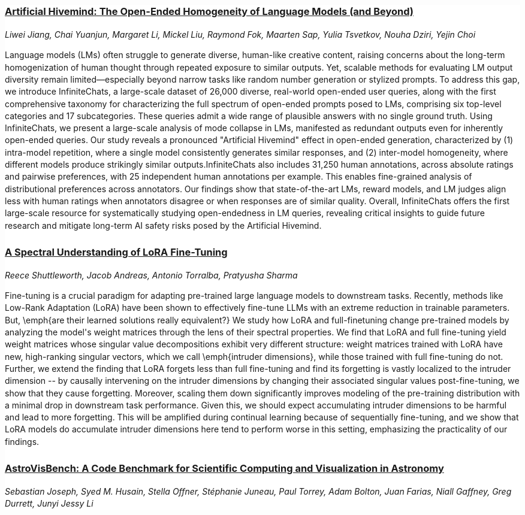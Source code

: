 ### [Artificial Hivemind: The Open-Ended Homogeneity of Language Models (and Beyond)](https://neurips.cc//virtual/2025/poster/121421)
*Liwei Jiang, Chai Yuanjun, Margaret Li, Mickel Liu, Raymond Fok, Maarten Sap, Yulia Tsvetkov, Nouha Dziri, Yejin Choi*

Language models (LMs) often struggle to generate diverse, human-like creative content, raising concerns about the long-term homogenization of human thought through repeated exposure to similar outputs. Yet, scalable methods for evaluating LM output diversity remain limited—especially beyond narrow tasks like random number generation or stylized prompts. To address this gap, we introduce InfiniteChats, a large-scale dataset of 26,000 diverse, real-world open-ended user queries, along with the first comprehensive taxonomy for characterizing the full spectrum of open-ended prompts posed to LMs, comprising six top-level categories and 17 subcategories. These queries admit a wide range of plausible answers with no single ground truth. Using InfiniteChats, we present a large-scale analysis of mode collapse in LMs, manifested as redundant outputs even for inherently open-ended queries. Our study reveals a pronounced "Artificial Hivemind" effect in open-ended generation, characterized by (1) intra-model repetition, where a single model consistently generates similar responses, and (2) inter-model homogeneity, where different models produce strikingly similar outputs.InfiniteChats also includes 31,250 human annotations, across absolute ratings and pairwise preferences, with 25 independent human annotations per example. This enables fine-grained analysis of distributional preferences across annotators. Our findings show that state-of-the-art LMs, reward models, and LM judges align less with human ratings when annotators disagree or when responses are of similar quality. Overall, InfiniteChats offers the first large-scale resource for systematically studying open-endedness in LM queries, revealing critical insights to guide future research and mitigate long-term AI safety risks posed by the Artificial Hivemind.


### [A Spectral Understanding of LoRA Fine-Tuning](https://neurips.cc//virtual/2025/poster/115207)
*Reece Shuttleworth, Jacob Andreas, Antonio Torralba, Pratyusha Sharma*

Fine-tuning is a crucial paradigm for adapting pre-trained large language models to downstream tasks. Recently, methods like Low-Rank Adaptation (LoRA) have been shown to effectively fine-tune LLMs with an extreme reduction in trainable parameters. But, \emph{are their learned solutions really equivalent?} We study how LoRA and full-finetuning change pre-trained models by analyzing the model's weight matrices through the lens of their spectral properties. We find that LoRA and full fine-tuning yield weight matrices whose singular value decompositions exhibit very different structure: weight matrices trained with LoRA have new, high-ranking singular vectors, which we call \emph{intruder dimensions}, while those trained with full fine-tuning do not. Further, we extend the finding that LoRA forgets less than full fine-tuning and find its forgetting is vastly localized to the intruder dimension -- by causally intervening on the intruder dimensions by changing their associated singular values post-fine-tuning, we show that they cause forgetting. Moreover, scaling them down significantly improves modeling of the pre-training distribution with a minimal drop in downstream task performance. Given this, we should expect accumulating intruder dimensions to be harmful and lead to more forgetting. This will be amplified during continual learning because of sequentially fine-tuning, and we show that LoRA models do accumulate intruder dimensions here tend to perform worse in this setting, emphasizing the practicality of our findings.


### [AstroVisBench: A Code Benchmark for Scientific Computing and Visualization in Astronomy](https://neurips.cc//virtual/2025/poster/121444)
*Sebastian Joseph, Syed M. Husain, Stella Offner, Stéphanie Juneau, Paul Torrey, Adam Bolton, Juan Farias, Niall Gaffney, Greg Durrett, Junyi Jessy Li*
